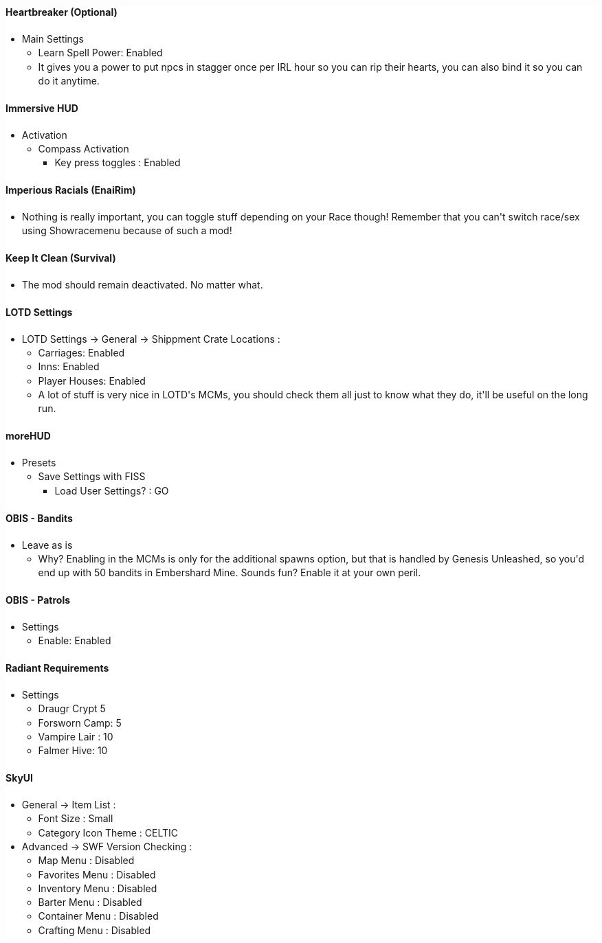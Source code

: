 #### Heartbreaker (Optional) 
- Main Settings
    - Learn Spell Power: Enabled
    - It gives you a power to put npcs in stagger once per IRL hour so you can rip their hearts, you can also bind it so you can do it anytime.
  
#### Immersive HUD
- Activation
  - Compass Activation
    - Key press toggles : Enabled
 
#### Imperious Racials (EnaiRim)
- Nothing is really important, you can toggle stuff depending on your Race though!
Remember that you can't switch race/sex using Showracemenu because of such a mod!

#### Keep It Clean (Survival)
- The mod should remain deactivated. No matter what.

#### LOTD Settings
- LOTD Settings → General → Shippment Crate Locations : 
  - Carriages: Enabled
  - Inns: Enabled
  - Player Houses: Enabled
  - A lot of stuff is very nice in LOTD's MCMs, you should check them all just to know what they do, it'll be useful on the long run.

#### moreHUD
- Presets
  - Save Settings with FISS
    - Load User Settings? : GO

#### OBIS - Bandits
- Leave as is
    - Why? Enabling in the MCMs is only for the additional spawns option, but that is handled by Genesis Unleashed, so you'd end up with 50 bandits in Embershard Mine. Sounds fun? Enable it at your own peril.

#### OBIS - Patrols
- Settings
    - Enable: Enabled

#### Radiant Requirements
- Settings
  - Draugr Crypt 5
  - Forsworn Camp: 5
  - Vampire Lair : 10
  - Falmer Hive: 10

#### SkyUI
- General → Item List :
  - Font Size : Small
  - Category Icon Theme : CELTIC
- Advanced → SWF Version Checking : 
  - Map Menu : Disabled
  - Favorites Menu : Disabled
  - Inventory Menu : Disabled
  - Barter Menu : Disabled
  - Container Menu : Disabled
  - Crafting Menu : Disabled
